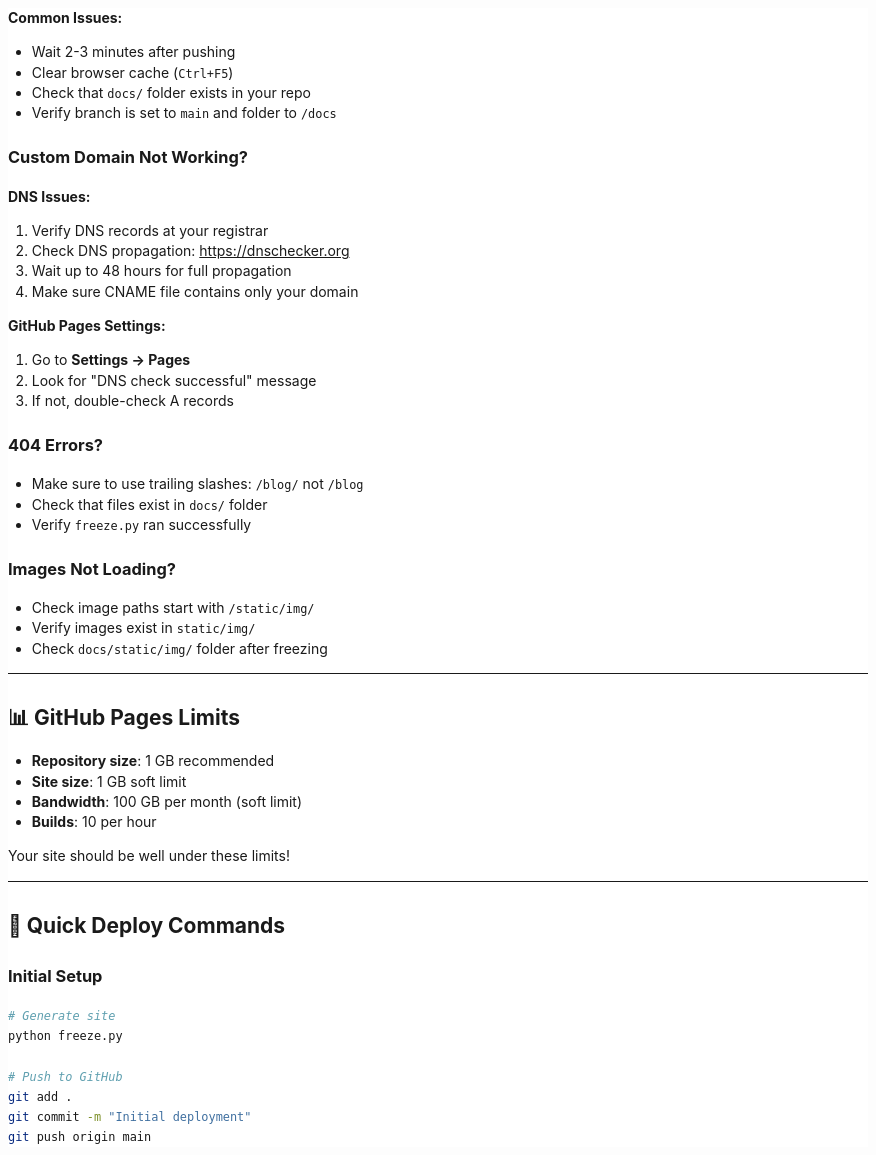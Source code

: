 **Common Issues:**
- Wait 2-3 minutes after pushing
- Clear browser cache (`Ctrl+F5`)
- Check that `docs/` folder exists in your repo
- Verify branch is set to `main` and folder to `/docs`

### Custom Domain Not Working?

**DNS Issues:**
1. Verify DNS records at your registrar
2. Check DNS propagation: https://dnschecker.org
3. Wait up to 48 hours for full propagation
4. Make sure CNAME file contains only your domain

**GitHub Pages Settings:**
1. Go to **Settings → Pages**
2. Look for "DNS check successful" message
3. If not, double-check A records

### 404 Errors?

- Make sure to use trailing slashes: `/blog/` not `/blog`
- Check that files exist in `docs/` folder
- Verify `freeze.py` ran successfully

### Images Not Loading?

- Check image paths start with `/static/img/`
- Verify images exist in `static/img/`
- Check `docs/static/img/` folder after freezing

---

## 📊 GitHub Pages Limits

- **Repository size**: 1 GB recommended
- **Site size**: 1 GB soft limit
- **Bandwidth**: 100 GB per month (soft limit)
- **Builds**: 10 per hour

Your site should be well under these limits!

---

## 🎯 Quick Deploy Commands

### Initial Setup
```bash
# Generate site
python freeze.py

# Push to GitHub
git add .
git commit -m "Initial deployment"
git push origin main
```
